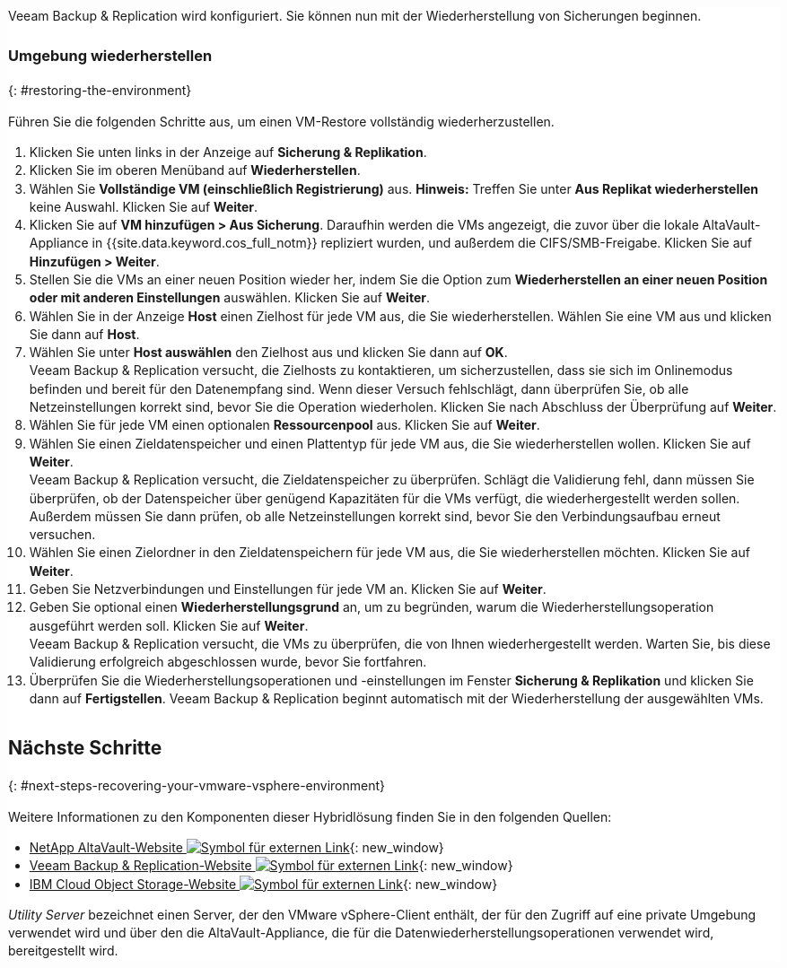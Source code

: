 Veeam Backup & Replication wird konfiguriert. Sie können nun mit der Wiederherstellung von Sicherungen beginnen.

### Umgebung wiederherstellen
{: #restoring-the-environment}

Führen Sie die folgenden Schritte aus, um einen VM-Restore vollständig wiederherzustellen.

1. Klicken Sie unten links in der Anzeige auf **Sicherung & Replikation**.
2. Klicken Sie im oberen Menüband auf **Wiederherstellen**.
3. Wählen Sie **Vollständige VM (einschließlich Registrierung)** aus. **Hinweis:** Treffen Sie unter **Aus Replikat wiederherstellen** keine Auswahl. Klicken Sie auf **Weiter**.
4. Klicken Sie auf **VM hinzufügen > Aus Sicherung**. Daraufhin werden die VMs angezeigt, die zuvor über die lokale AltaVault-Appliance in
{{site.data.keyword.cos_full_notm}} repliziert wurden, und außerdem die CIFS/SMB-Freigabe. Klicken Sie auf **Hinzufügen > Weiter**.
5. Stellen Sie die VMs an einer neuen Position  wieder her, indem Sie die Option zum **Wiederherstellen an einer neuen Position oder mit anderen Einstellungen** auswählen. Klicken Sie auf **Weiter**.
6. Wählen Sie in der Anzeige **Host** einen Zielhost für jede VM aus, die Sie wiederherstellen. Wählen Sie eine VM aus und klicken Sie dann auf **Host**.
7. Wählen Sie unter **Host auswählen** den Zielhost aus und klicken Sie dann auf **OK**.<br/>Veeam Backup & Replication versucht, die Zielhosts zu kontaktieren, um sicherzustellen, dass sie sich im Onlinemodus befinden und bereit für den Datenempfang sind. Wenn dieser Versuch fehlschlägt, dann überprüfen Sie, ob alle Netzeinstellungen korrekt sind, bevor Sie die Operation wiederholen. Klicken Sie nach Abschluss der Überprüfung auf **Weiter**.
8. Wählen Sie für jede VM einen optionalen **Ressourcenpool** aus. Klicken Sie auf **Weiter**.
9. Wählen Sie einen Zieldatenspeicher und einen Plattentyp für jede VM aus, die Sie wiederherstellen wollen. Klicken Sie auf **Weiter**.<br/>Veeam Backup & Replication versucht, die Zieldatenspeicher zu überprüfen. Schlägt die Validierung fehl, dann müssen Sie überprüfen, ob der Datenspeicher über genügend Kapazitäten für die VMs verfügt, die wiederhergestellt werden sollen. Außerdem müssen Sie dann prüfen, ob alle Netzeinstellungen korrekt sind, bevor Sie den Verbindungsaufbau erneut versuchen.
10. Wählen Sie einen Zielordner in den Zieldatenspeichern für jede VM aus, die Sie wiederherstellen möchten. Klicken Sie auf **Weiter**.
11. Geben Sie Netzverbindungen und Einstellungen für jede VM an. Klicken Sie auf **Weiter**.
12. Geben Sie optional einen **Wiederherstellungsgrund** an, um zu begründen, warum die Wiederherstellungsoperation ausgeführt werden soll. Klicken Sie auf **Weiter**.<br/>Veeam Backup & Replication versucht, die VMs zu überprüfen, die von Ihnen wiederhergestellt werden. Warten Sie, bis diese Validierung erfolgreich abgeschlossen wurde, bevor Sie fortfahren.
13. Überprüfen Sie die Wiederherstellungsoperationen und -einstellungen im Fenster **Sicherung & Replikation** und klicken Sie dann auf **Fertigstellen**. Veeam Backup & Replication beginnt automatisch mit der Wiederherstellung der ausgewählten VMs.

## Nächste Schritte
{: #next-steps-recovering-your-vmware-vsphere-environment}





Weitere Informationen zu den Komponenten dieser Hybridlösung finden Sie in den folgenden Quellen:

* [NetApp AltaVault-Website ![Symbol für externen Link](../../icons/launch-glyph.svg "Symbol für externen Link")](https://www.netapp.com/us/products/protection-software/altavault/){: new_window}
* [Veeam Backup & Replication-Website ![Symbol für externen Link](../../icons/launch-glyph.svg "Symbol für externen Link")](https://www.veeam.com/vm-backup-recovery-replication-software.html){: new_window}
* [IBM Cloud Object Storage-Website ![Symbol für externen Link](../../icons/launch-glyph.svg "Symbol für externen Link")](https://www.ibm.com/cloud/storage){: new_window}

*Utility Server* bezeichnet einen Server, der den VMware vSphere-Client enthält, der für den Zugriff auf eine private Umgebung verwendet wird und über den die AltaVault-Appliance, die für die Datenwiederherstellungsoperationen verwendet wird, bereitgestellt wird.
